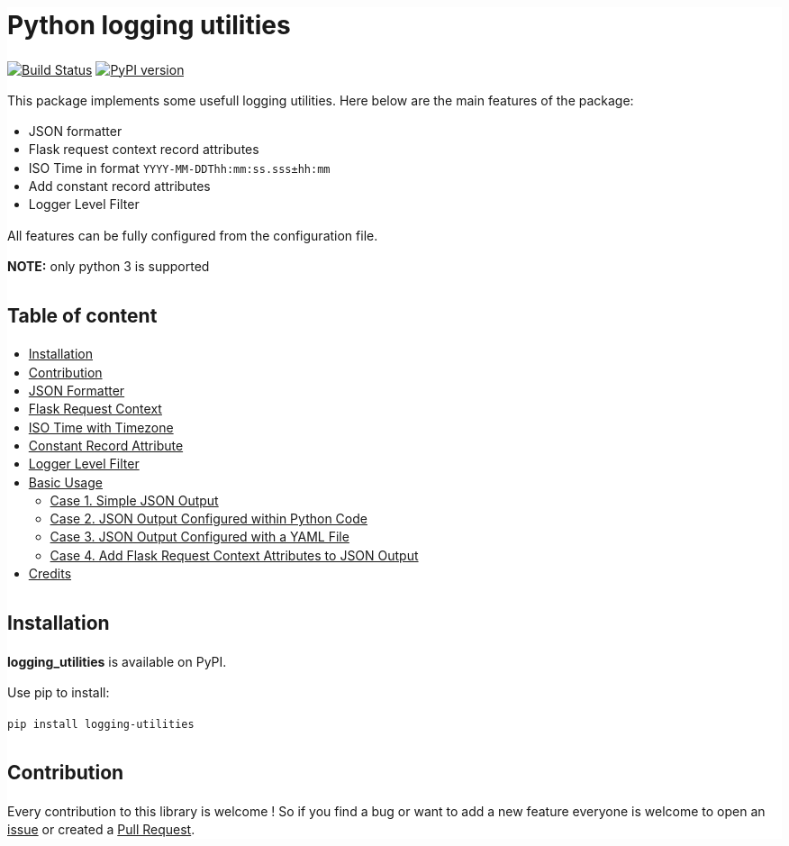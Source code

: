 # Python logging utilities

[![Build Status](https://travis-ci.org/geoadmin/lib-py-logging-utilities.svg?branch=master)](https://travis-ci.org/geoadmin/lib-py-logging-utilities)
[![PyPI version](https://badge.fury.io/py/logging-utilities.svg)](https://badge.fury.io/py/logging-utilities)

This package implements some usefull logging utilities. Here below are the main features of the package:

- JSON formatter
- Flask request context record attributes
- ISO Time in format `YYYY-MM-DDThh:mm:ss.sss±hh:mm`
- Add constant record attributes
- Logger Level Filter

All features can be fully configured from the configuration file.

**NOTE:** only python 3 is supported

## Table of content

- [Installation](#installation)
- [Contribution](#contribution)
- [JSON Formatter](#json-formatter)
- [Flask Request Context](#flask-request-context)
- [ISO Time with Timezone](#iso-time-with-timezone)
- [Constant Record Attribute](#constant-record-attribute)
- [Logger Level Filter](#logger-level-filter)
- [Basic Usage](#basic-usage)
  - [Case 1. Simple JSON Output](#case-1-simple-json-output)
  - [Case 2. JSON Output Configured within Python Code](#case-2-json-output-configured-within-python-code)
  - [Case 3. JSON Output Configured with a YAML File](#case-3-json-output-configured-with-a-yaml-file)
  - [Case 4. Add Flask Request Context Attributes to JSON Output](#case-4-add-flask-request-context-attributes-to-json-output)
- [Credits](#credits)

## Installation

__logging_utilities__ is available on PyPI.

Use pip to install:

```shell
pip install logging-utilities
```

## Contribution

Every contribution to this library is welcome ! So if you find a bug or want to add a new feature everyone is welcome to open an [issue](https://github.com/geoadmin/lib-py-logging-utilities/issues) or created a [Pull Request](https://github.com/geoadmin/lib-py-logging-utilities/pulls).
